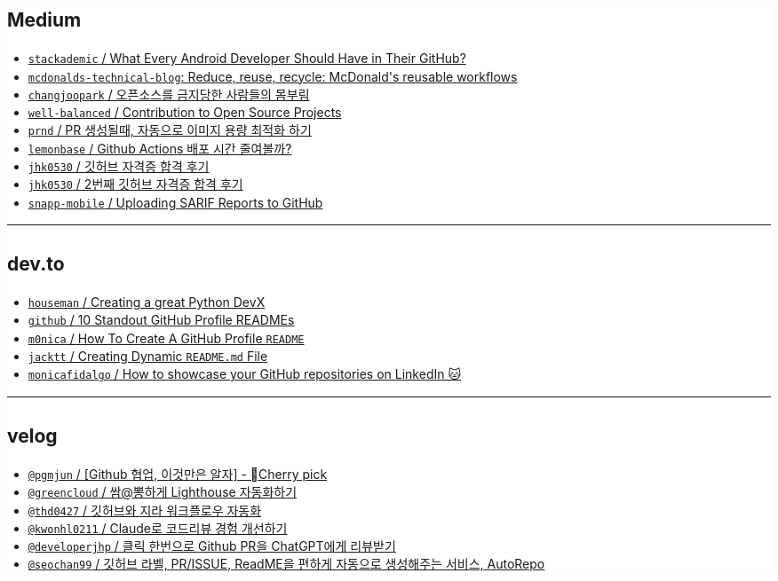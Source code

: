 
## <VPIcon icon="fa-brands fa-medium"/>Medium

- [`stackademic` / What Every Android Developer Should Have in Their GitHub?](https://blog.stackademic.com/what-every-android-developer-should-have-in-their-github-de8deab051b9)
- [`mcdonalds-technical-blog`: Reduce, reuse, recycle: McDonald's reusable workflows](https://medium.com/mcdonalds-technical-blog/reduce-recycle-reuse-03a57554ee6a)
- [`changjoopark` / 오픈소스를 금지당한 사람들의 몸부림](https://changjoopark.medium.com/%EC%98%A4%ED%94%88%EC%86%8C%EC%8A%A4%EB%A5%BC-%EA%B8%88%EC%A7%80%EB%8B%B9%ED%95%9C-%EC%82%AC%EB%9E%8C%EB%93%A4%EC%9D%98-%EB%AA%B8%EB%B6%80%EB%A6%BC-bd1498652e68)
- [`well-balanced` / Contribution to Open Source Projects](https://well-balanced.medium.com/contribution-to-open-source-projects-a8b5b072f71a?source=rss-5e9122afc2eb------2)
- [`prnd` / PR 생성될때, 자동으로 이미지 용량 최적화 하기](https://medium.com/prnd/pr-%EC%83%9D%EC%84%B1%EB%90%A0%EB%95%8C-%EC%9E%90%EB%8F%99%EC%9C%BC%EB%A1%9C-%EC%9D%B4%EB%AF%B8%EC%A7%80-%EC%9A%A9%EB%9F%89-%EC%B5%9C%EC%A0%81%ED%99%94-%ED%95%98%EA%B8%B0-918a1470ab5f?source=rss-ecac7eac58cd------2)
- [`lemonbase` / Github Actions 배포 시간 줄여볼까?](https://blog.lemonbase.team/github-actions-배포-시간-줄여볼까-5725b92e36d9)
- [`jhk0530` / 깃허브 자격증 합격 후기](https://jhk0530.medium.com/github-copilot-certificate-15374e369724?source=rss-cb820693bed5------2)
- [`jhk0530` / 2번째 깃허브 자격증 합격 후기](https://jhk0530.medium.com/github-foundations-certificate-76ab7becab19?source=rss-cb820693bed5------2)
- [`snapp-mobile` / Uploading SARIF Reports to GitHub](https://medium.com/snapp-mobile/uploading-sarif-reports-to-github-91a8001e6794)



---

## <VPIcon icon="fa-brands fa-dev"/>dev.to

- [`houseman` / Creating a great Python DevX](https://dev.to/houseman/creating-a-great-python-devx-39c6)
- [`github` / 10 Standout GitHub Profile READMEs](https://dev.to/github/10-standout-github-profile-readmes-h2o)
- [`m0nica` / How To Create A GitHub Profile `README`](https://dev.to/m0nica/how-to-create-a-github-profile-readme-1paj)
- [`jacktt` / Creating Dynamic `README.md` File](https://dev.to/jacktt/creating-dynamic-readmemd-file-388o)
- [`monicafidalgo` / How to showcase your GitHub repositories on LinkedIn 🐱](https://dev.to/monicafidalgo/how-to-showcase-your-github-repositories-on-linkedin-1non)

---

## <VPIcon icon="iconfont icon-velog"/>velog

- [`@pgmjun` / [Github 협업, 이것만은 알자] - Cherry pick](https://velog.io/@pgmjun/Github-%ED%98%91%EC%97%85-%EC%9D%B4%EA%B2%83%EB%A7%8C%EC%9D%80-%EC%95%8C%EC%9E%90-Cherry-pick)
- [`@greencloud` / 쌈@뽕하게 Lighthouse 자동화하기](https://velog.io/@greencloud/%EC%8C%88%EB%BD%95%ED%95%98%EA%B2%8C-Lighthouse-%EC%9E%90%EB%8F%99%ED%99%94%ED%95%98%EA%B8%B0-ijcqk0uv)
- [`@thd0427` / 깃허브와 지라 워크플로우 자동화](https://velog.io/@thd0427/%EA%B9%83%ED%97%88%EB%B8%8C%EC%99%80-%EC%A7%80%EB%9D%BC-%EC%9B%8C%ED%81%AC%ED%94%8C%EB%A1%9C%EC%9A%B0-%EC%9E%90%EB%8F%99%ED%99%94)
- [`@kwonhl0211` / Claude로 코드리뷰 경험 개선하기](https://velog.io/@kwonhl0211/Claude%EB%A1%9C-%EC%BD%94%EB%93%9C%EB%A6%AC%EB%B7%B0-%EA%B2%BD%ED%97%98-%EA%B0%9C%EC%84%A0%ED%95%98%EA%B8%B0)
- [`@developerjhp` / 클릭 한번으로 Github PR을 ChatGPT에게 리뷰받기](https://velog.io/@developerjhp/%ED%81%B4%EB%A6%AD-%ED%95%9C%EB%B2%88%EC%9C%BC%EB%A1%9C-Github-PR%EC%9D%84-ChatGPT%EC%97%90%EA%B2%8C-%EB%A6%AC%EB%B7%B0%EB%B0%9B%EA%B8%B0)
- [`@seochan99` / 깃허브 라벨, PR/ISSUE, ReadME을 편하게 자동으로 생성해주는 서비스, AutoRepo](https://velog.io/@seochan99/%EA%B9%83%ED%97%88%EB%B8%8C-%EB%9D%BC%EB%B2%A8-PRISSUE-ReadME%EC%9D%84-%ED%8E%B8%ED%95%98%EA%B2%8C-%EC%9E%90%EB%8F%99%EC%9C%BC%EB%A1%9C-%EC%83%9D%EC%84%B1%ED%95%B4%EC%A3%BC%EB%8A%94-%EC%84%9C%EB%B9%84%EC%8A%A4-AutoRepo)
